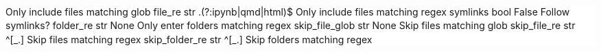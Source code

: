 <td>Only include files matching glob</td>
</tr>
<tr class="odd">
<td>file_re</td>
<td>str</td>
<td>.(?:ipynb|qmd|html)$</td>
<td>Only include files matching regex</td>
</tr>
<tr class="even">
<td>symlinks</td>
<td>bool</td>
<td>False</td>
<td>Follow symlinks?</td>
</tr>
<tr class="odd">
<td>folder_re</td>
<td>str</td>
<td>None</td>
<td>Only enter folders matching regex</td>
</tr>
<tr class="even">
<td>skip_file_glob</td>
<td>str</td>
<td>None</td>
<td>Skip files matching glob</td>
</tr>
<tr class="odd">
<td>skip_file_re</td>
<td>str</td>
<td>^[_.]</td>
<td>Skip files matching regex</td>
</tr>
<tr class="even">
<td>skip_folder_re</td>
<td>str</td>
<td>^[_.]</td>
<td>Skip folders matching regex</td>
</tr>
</tbody>
</table>
